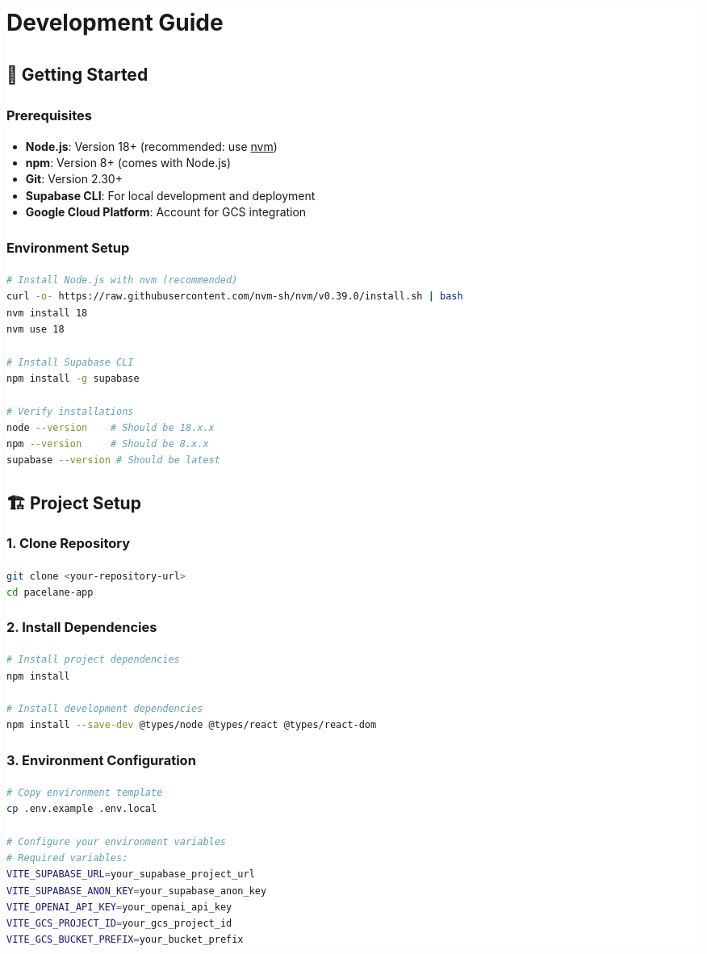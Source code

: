 # Development Guide

## 🚀 Getting Started

### Prerequisites
- **Node.js**: Version 18+ (recommended: use [nvm](https://github.com/nvm-sh/nvm))
- **npm**: Version 8+ (comes with Node.js)
- **Git**: Version 2.30+
- **Supabase CLI**: For local development and deployment
- **Google Cloud Platform**: Account for GCS integration

### Environment Setup
```bash
# Install Node.js with nvm (recommended)
curl -o- https://raw.githubusercontent.com/nvm-sh/nvm/v0.39.0/install.sh | bash
nvm install 18
nvm use 18

# Install Supabase CLI
npm install -g supabase

# Verify installations
node --version    # Should be 18.x.x
npm --version     # Should be 8.x.x
supabase --version # Should be latest
```

## 🏗️ Project Setup

### 1. Clone Repository
```bash
git clone <your-repository-url>
cd pacelane-app
```

### 2. Install Dependencies
```bash
# Install project dependencies
npm install

# Install development dependencies
npm install --save-dev @types/node @types/react @types/react-dom
```

### 3. Environment Configuration
```bash
# Copy environment template
cp .env.example .env.local

# Configure your environment variables
# Required variables:
VITE_SUPABASE_URL=your_supabase_project_url
VITE_SUPABASE_ANON_KEY=your_supabase_anon_key
VITE_OPENAI_API_KEY=your_openai_api_key
VITE_GCS_PROJECT_ID=your_gcs_project_id
VITE_GCS_BUCKET_PREFIX=your_bucket_prefix
```
